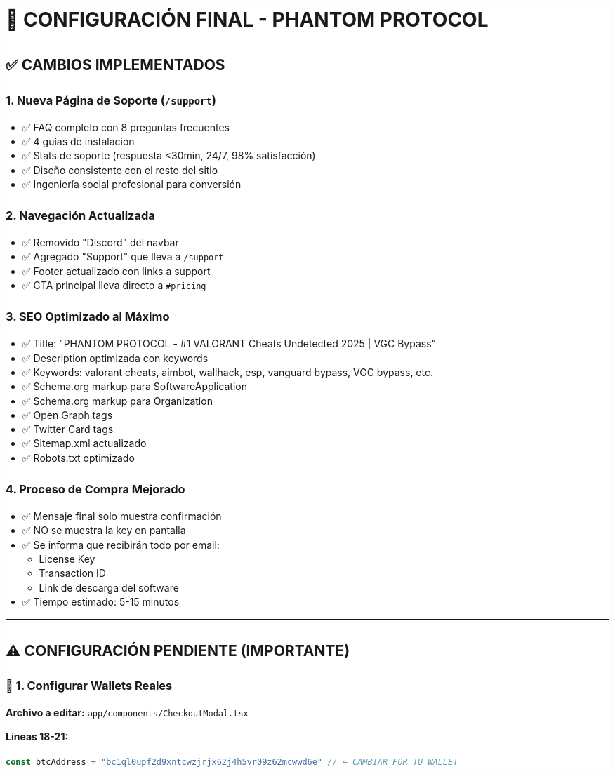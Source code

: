 # 🎯 CONFIGURACIÓN FINAL - PHANTOM PROTOCOL

## ✅ CAMBIOS IMPLEMENTADOS

### 1. **Nueva Página de Soporte** (`/support`)
- ✅ FAQ completo con 8 preguntas frecuentes
- ✅ 4 guías de instalación
- ✅ Stats de soporte (respuesta <30min, 24/7, 98% satisfacción)
- ✅ Diseño consistente con el resto del sitio
- ✅ Ingeniería social profesional para conversión

### 2. **Navegación Actualizada**
- ✅ Removido "Discord" del navbar
- ✅ Agregado "Support" que lleva a `/support`
- ✅ Footer actualizado con links a support
- ✅ CTA principal lleva directo a `#pricing`

### 3. **SEO Optimizado al Máximo**
- ✅ Title: "PHANTOM PROTOCOL - #1 VALORANT Cheats Undetected 2025 | VGC Bypass"
- ✅ Description optimizada con keywords
- ✅ Keywords: valorant cheats, aimbot, wallhack, esp, vanguard bypass, VGC bypass, etc.
- ✅ Schema.org markup para SoftwareApplication
- ✅ Schema.org markup para Organization
- ✅ Open Graph tags
- ✅ Twitter Card tags
- ✅ Sitemap.xml actualizado
- ✅ Robots.txt optimizado

### 4. **Proceso de Compra Mejorado**
- ✅ Mensaje final solo muestra confirmación
- ✅ NO se muestra la key en pantalla
- ✅ Se informa que recibirán todo por email:
  - License Key
  - Transaction ID
  - Link de descarga del software
- ✅ Tiempo estimado: 5-15 minutos

---

## ⚠️ CONFIGURACIÓN PENDIENTE (IMPORTANTE)

### 🔐 1. Configurar Wallets Reales

**Archivo a editar:** `app/components/CheckoutModal.tsx`

**Líneas 18-21:**
```typescript
const btcAddress = "bc1ql0upf2d9xntcwzjrjx62j4h5vr09z62mcwwd6e" // ← CAMBIAR POR TU WALLET
```
